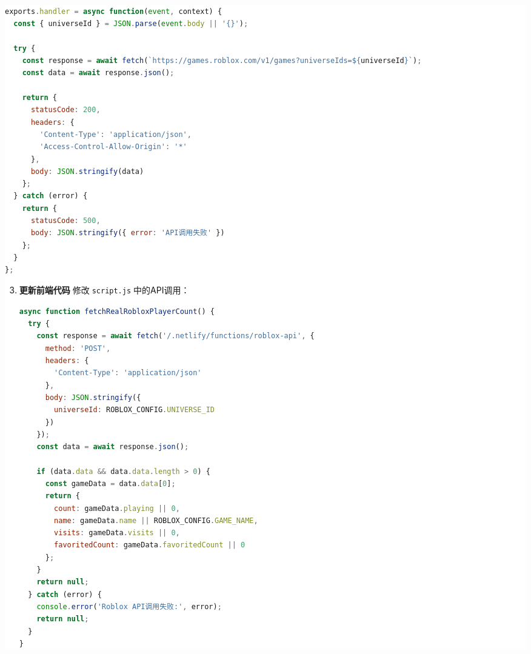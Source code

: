   ```javascript
   exports.handler = async function(event, context) {
     const { universeId } = JSON.parse(event.body || '{}');
     
     try {
       const response = await fetch(`https://games.roblox.com/v1/games?universeIds=${universeId}`);
       const data = await response.json();
       
       return {
         statusCode: 200,
         headers: {
           'Content-Type': 'application/json',
           'Access-Control-Allow-Origin': '*'
         },
         body: JSON.stringify(data)
       };
     } catch (error) {
       return {
         statusCode: 500,
         body: JSON.stringify({ error: 'API调用失败' })
       };
     }
   };
   ```

3. **更新前端代码**
   修改 `script.js` 中的API调用：

   ```javascript
   async function fetchRealRobloxPlayerCount() {
     try {
       const response = await fetch('/.netlify/functions/roblox-api', {
         method: 'POST',
         headers: {
           'Content-Type': 'application/json'
         },
         body: JSON.stringify({
           universeId: ROBLOX_CONFIG.UNIVERSE_ID
         })
       });
       const data = await response.json();
       
       if (data.data && data.data.length > 0) {
         const gameData = data.data[0];
         return {
           count: gameData.playing || 0,
           name: gameData.name || ROBLOX_CONFIG.GAME_NAME,
           visits: gameData.visits || 0,
           favoritedCount: gameData.favoritedCount || 0
         };
       }
       return null;
     } catch (error) {
       console.error('Roblox API调用失败:', error);
       return null;
     }
   }
   ```
